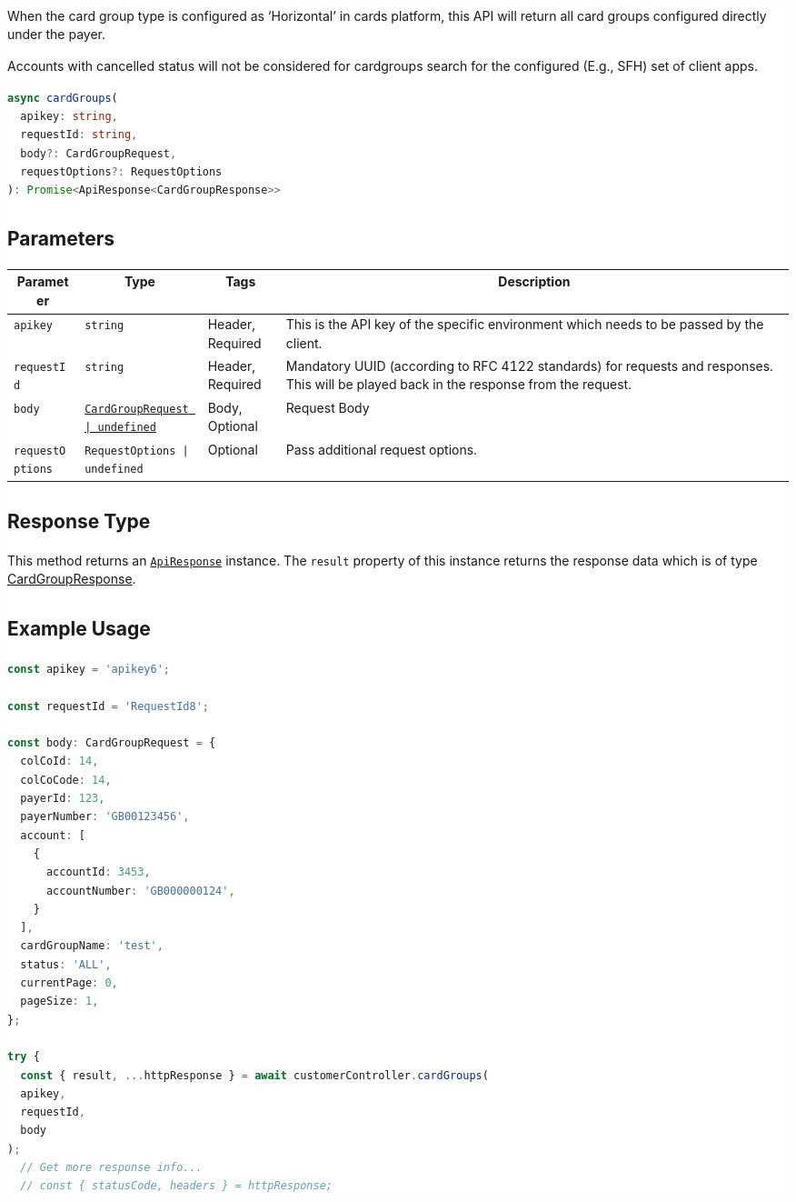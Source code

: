 When the card group type is configured as ‘Horizontal’ in cards platform, this API will return all card groups configured directly under the payer.

Accounts with cancelled status will not be considered for cardgroups search for the configured (E.g., SFH) set of client apps.

```ts
async cardGroups(
  apikey: string,
  requestId: string,
  body?: CardGroupRequest,
  requestOptions?: RequestOptions
): Promise<ApiResponse<CardGroupResponse>>
```

## Parameters

| Parameter | Type | Tags | Description |
|  --- | --- | --- | --- |
| `apikey` | `string` | Header, Required | This is the API key of the specific environment which needs to be passed by the client. |
| `requestId` | `string` | Header, Required | Mandatory UUID (according to RFC 4122 standards) for requests and responses. This will be played back in the response from the request. |
| `body` | [`CardGroupRequest \| undefined`](../../doc/models/card-group-request.md) | Body, Optional | Request Body |
| `requestOptions` | `RequestOptions \| undefined` | Optional | Pass additional request options. |

## Response Type

This method returns an [`ApiResponse`](../../doc/api-response.md) instance. The `result` property of this instance returns the response data which is of type [CardGroupResponse](../../doc/models/card-group-response.md).

## Example Usage

```ts
const apikey = 'apikey6';

const requestId = 'RequestId8';

const body: CardGroupRequest = {
  colCoId: 14,
  colCoCode: 14,
  payerId: 123,
  payerNumber: 'GB00123456',
  account: [
    {
      accountId: 3453,
      accountNumber: 'GB000000124',
    }
  ],
  cardGroupName: 'test',
  status: 'ALL',
  currentPage: 0,
  pageSize: 1,
};

try {
  const { result, ...httpResponse } = await customerController.cardGroups(
  apikey,
  requestId,
  body
);
  // Get more response info...
  // const { statusCode, headers } = httpResponse;
```